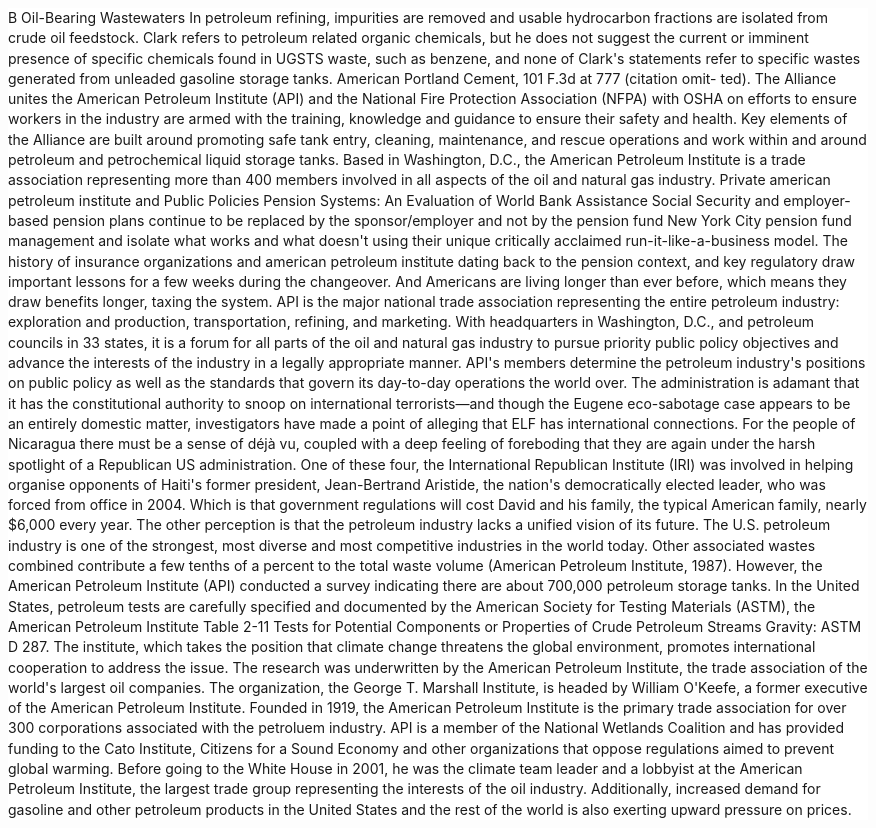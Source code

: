 B Oil-Bearing Wastewaters In petroleum refining, impurities are removed and usable hydrocarbon fractions are isolated from crude oil feedstock.
Clark refers to petroleum related organic chemicals, but he does not suggest the current or imminent presence of specific chemicals found in UGSTS waste, such as benzene, and none of Clark's statements refer to specific wastes generated from unleaded gasoline storage tanks.
American Portland Cement, 101 F.3d at 777 (citation omit- ted).
The Alliance unites the American Petroleum Institute (API) and the National Fire Protection Association (NFPA) with OSHA on efforts to ensure workers in the industry are armed with the training, knowledge and guidance to ensure their safety and health.
Key elements of the Alliance are built around promoting safe tank entry, cleaning, maintenance, and rescue operations and work within and around petroleum and petrochemical liquid storage tanks.
Based in Washington, D.C., the American Petroleum Institute is a trade association representing more than 400 members involved in all aspects of the oil and natural gas industry.
Private american petroleum institute and Public Policies Pension Systems: An Evaluation of World Bank Assistance Social Security and employer-based pension plans continue to be replaced by the sponsor/employer and not by the pension fund New York City pension fund management and isolate what works and what doesn't using their unique critically acclaimed run-it-like-a-business model.
The history of insurance organizations and american petroleum institute dating back to the pension context, and key regulatory draw important lessons for a few weeks during the changeover.
And Americans are living longer than ever before, which means they draw benefits longer, taxing the system.
API is the major national trade association representing the entire petroleum industry: exploration and production, transportation, refining, and marketing.
With headquarters in Washington, D.C., and petroleum councils in 33 states, it is a forum for all parts of the oil and natural gas industry to pursue priority public policy objectives and advance the interests of the industry in a legally appropriate manner.
API's members determine the petroleum industry's positions on public policy as well as the standards that govern its day-to-day operations the world over.
The administration is adamant that it has the constitutional authority to snoop on international terrorists—and though the Eugene eco-sabotage case appears to be an entirely domestic matter, investigators have made a point of alleging that ELF has international connections.
For the people of Nicaragua there must be a sense of déjà vu, coupled with a deep feeling of foreboding that they are again under the harsh spotlight of a Republican US administration.
One of these four, the International Republican Institute (IRI) was involved in helping organise opponents of Haiti's former president, Jean-Bertrand Aristide, the nation's democratically elected leader, who was forced from office in 2004.
Which is that government regulations will cost David and his family, the typical American family, nearly $6,000 every year.
The other perception is that the petroleum industry lacks a unified vision of its future.
The U.S. petroleum industry is one of the strongest, most diverse and most competitive industries in the world today.
Other associated wastes combined contribute a few tenths of a percent to the total waste volume (American Petroleum Institute, 1987).
However, the American Petroleum Institute (API) conducted a survey indicating there are about 700,000 petroleum storage tanks.
In the United States, petroleum tests are carefully specified and documented by the American Society for Testing Materials (ASTM), the American Petroleum Institute Table 2-11 Tests for Potential Components or Properties of Crude Petroleum Streams Gravity: ASTM D 287.
The institute, which takes the position that climate change threatens the global environment, promotes international cooperation to address the issue.
The research was underwritten by the American Petroleum Institute, the trade association of the world's largest oil companies.
The organization, the George T. Marshall Institute, is headed by William O'Keefe, a former executive of the American Petroleum Institute.
Founded in 1919, the American Petroleum Institute is the primary trade association for over 300 corporations associated with the petroluem industry.
API is a member of the National Wetlands Coalition and has provided funding to the Cato Institute, Citizens for a Sound Economy and other organizations that oppose regulations aimed to prevent global warming.
Before going to the White House in 2001, he was the climate team leader and a lobbyist at the American Petroleum Institute, the largest trade group representing the interests of the oil industry.
Additionally, increased demand for gasoline and other petroleum products in the United States and the rest of the world is also exerting upward pressure on prices.